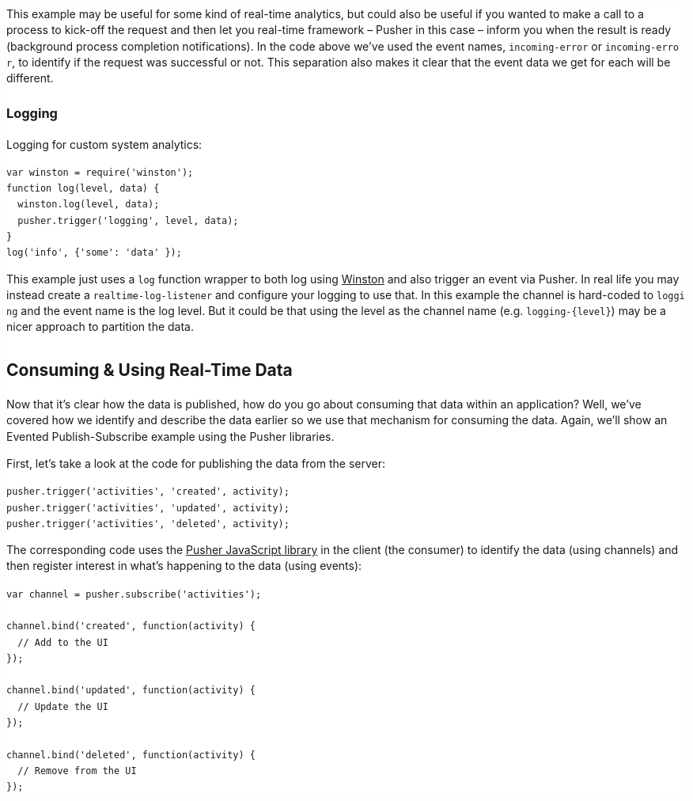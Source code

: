 This example may be useful for some kind of real-time analytics, but could also be useful if you wanted to make a call to a process to kick-off the request and then let you real-time framework – Pusher in this case – inform you when the result is ready (background process completion notifications). In the code above we’ve used the event names, `incoming-error` or `incoming-error`, to identify if the request was successful or not. This separation also makes it clear that the event data we get for each will be different.

### Logging

Logging for custom system analytics:

```
var winston = require('winston');
function log(level, data) {
  winston.log(level, data);
  pusher.trigger('logging', level, data);
}
log('info', {'some': 'data' });

```

This example just uses a `log` function wrapper to both log using [Winston](https://github.com/winstonjs/winston) and also trigger an event via Pusher. In real life you may instead create a `realtime-log-listener` and configure your logging to use that. In this example the channel is hard-coded to `logging` and the event name is the log level. But it could be that using the level as the channel name (e.g. `logging-{level}`) may be a nicer approach to partition the data.

## Consuming & Using Real-Time Data

Now that it’s clear how the data is published, how do you go about consuming that data within an application? Well, we’ve covered how we identify and describe the data earlier so we use that mechanism for consuming the data. Again, we’ll show an Evented Publish-Subscribe example using the Pusher libraries.

First, let’s take a look at the code for publishing the data from the server:

```
pusher.trigger('activities', 'created', activity);
pusher.trigger('activities', 'updated', activity);
pusher.trigger('activities', 'deleted', activity);

```

The corresponding code uses the [Pusher JavaScript library](https://github.com/pusher/pusher-js) in the client (the consumer) to identify the data (using channels) and then register interest in what’s happening to the data (using events):

```
var channel = pusher.subscribe('activities');

channel.bind('created', function(activity) {
  // Add to the UI
});

channel.bind('updated', function(activity) {
  // Update the UI
});

channel.bind('deleted', function(activity) {
  // Remove from the UI
});

```
